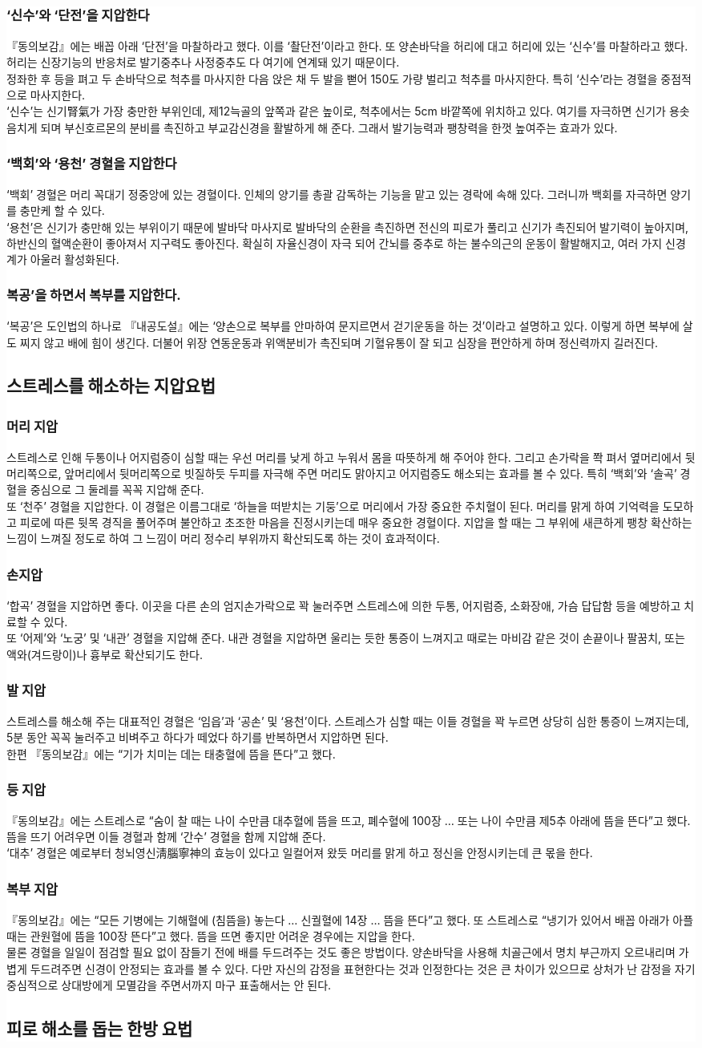 ### ‘신수’와 ‘단전’을 지압한다
『동의보감』에는 배꼽 아래 ‘단전’을 마찰하라고 했다. 이를 ‘촬단전’이라고 한다. 또 양손바닥을 허리에 대고 허리에 있는 ‘신수’를 마찰하라고 했다. 허리는 신장기능의 반응처로 발기중추나 사정중추도 다 여기에 연계돼 있기 때문이다.  
정좌한 후 등을 펴고 두 손바닥으로 척추를 마사지한 다음 앉은 채 두 발을 뻗어 150도 가량 벌리고 척추를 마사지한다. 특히 ‘신수’라는 경혈을 중점적으로 마사지한다.  
‘신수’는 신기腎氣가 가장 충만한 부위인데, 제12늑골의 앞쪽과 같은 높이로, 척추에서는 5cm 바깥쪽에 위치하고 있다. 여기를 자극하면 신기가 용솟음치게 되며 부신호르몬의 분비를 촉진하고 부교감신경을 활발하게 해 준다. 그래서 발기능력과 팽창력을 한껏 높여주는 효과가 있다.

### ‘백회’와 ‘용천’ 경혈을 지압한다
‘백회’ 경혈은 머리 꼭대기 정중앙에 있는 경혈이다. 인체의 양기를 총괄 감독하는 기능을 맡고 있는 경락에 속해 있다. 그러니까 백회를 자극하면 양기를 충만케 할 수 있다.  
‘용천’은 신기가 충만해 있는 부위이기 때문에 발바닥 마사지로 발바닥의 순환을 촉진하면 전신의 피로가 풀리고 신기가 촉진되어 발기력이 높아지며, 하반신의 혈액순환이 좋아져서 지구력도 좋아진다. 확실히 자율신경이 자극 되어 간뇌를 중추로 하는 불수의근의 운동이 활발해지고, 여러 가지 신경계가 아울러 활성화된다.

### 복공’을 하면서 복부를 지압한다.
‘복공’은 도인법의 하나로 『내공도설』에는 ‘양손으로 복부를 안마하여 문지르면서 걷기운동을 하는 것’이라고 설명하고 있다. 이렇게 하면 복부에 살도 찌지 않고 배에 힘이 생긴다. 더불어 위장 연동운동과 위액분비가 촉진되며 기혈유통이 잘 되고 심장을 편안하게 하며 정신력까지 길러진다.

## 스트레스를 해소하는 지압요법

### 머리 지압
스트레스로 인해 두통이나 어지럼증이 심할 때는 우선 머리를 낮게 하고 누워서 몸을 따뜻하게 해 주어야 한다. 그리고 손가락을 쫙 펴서 옆머리에서 뒷머리쪽으로, 앞머리에서 뒷머리쪽으로 빗질하듯 두피를 자극해 주면 머리도 맑아지고 어지럼증도 해소되는 효과를 볼 수 있다. 특히 ‘백회’와 ‘솔곡’ 경혈을 중심으로 그 둘레를 꼭꼭 지압해 준다.  
또 ‘천주’ 경혈을 지압한다. 이 경혈은 이름그대로 ‘하늘을 떠받치는 기둥’으로 머리에서 가장 중요한 주치혈이 된다. 머리를 맑게 하여 기억력을 도모하고 피로에 따른 뒷목 경직을 풀어주며 불안하고 초조한 마음을 진정시키는데 매우 중요한 경혈이다. 지압을 할 때는 그 부위에 새큰하게 팽창 확산하는 느낌이 느껴질 정도로 하여 그 느낌이 머리 정수리 부위까지 확산되도록 하는 것이 효과적이다.

### 손지압
‘합곡’ 경혈을 지압하면 좋다. 이곳을 다른 손의 엄지손가락으로 꽉 눌러주면 스트레스에 의한 두통, 어지럼증, 소화장애, 가슴 답답함 등을 예방하고 치료할 수 있다.  
또 ‘어제’와 ‘노궁’ 및 ‘내관’ 경혈을 지압해 준다. 내관 경혈을 지압하면 울리는 듯한 통증이 느껴지고 때로는 마비감 같은 것이 손끝이나 팔꿈치, 또는 액와(겨드랑이)나 흉부로 확산되기도 한다.

### 발 지압
스트레스를 해소해 주는 대표적인 경혈은 ‘임읍’과 ‘공손’ 및 ‘용천’이다. 스트레스가 심할 때는 이들 경혈을 꽉 누르면 상당히 심한 통증이 느껴지는데, 5분 동안 꼭꼭 눌러주고 비벼주고 하다가 떼었다 하기를 반복하면서 지압하면 된다.  
한편 『동의보감』에는 “기가 치미는 데는 태충혈에 뜸을 뜬다”고 했다.

### 등 지압
『동의보감』에는 스트레스로 “숨이 찰 때는 나이 수만큼 대추혈에 뜸을 뜨고, 폐수혈에 100장 … 또는 나이 수만큼 제5추 아래에 뜸을 뜬다”고 했다. 뜸을 뜨기 어려우면 이들 경혈과 함께 ‘간수’ 경혈을 함께 지압해 준다.  
‘대추’ 경혈은 예로부터 청뇌영신淸腦寧神의 효능이 있다고 일컬어져 왔듯 머리를 맑게 하고 정신을 안정시키는데 큰 몫을 한다.

### 복부 지압
『동의보감』에는 “모든 기병에는 기해혈에 (침뜸을) 놓는다 … 신궐혈에 14장 … 뜸을 뜬다”고 했다. 또 스트레스로 “냉기가 있어서 배꼽 아래가 아플 때는 관원혈에 뜸을 100장 뜬다”고 했다. 뜸을 뜨면 좋지만 어려운 경우에는 지압을 한다.  
물론 경혈을 일일이 점검할 필요 없이 잠들기 전에 배를 두드려주는 것도 좋은 방법이다. 양손바닥을 사용해 치골근에서 명치 부근까지 오르내리며 가볍게 두드려주면 신경이 안정되는 효과를 볼 수 있다. 다만 자신의 감정을 표현한다는 것과 인정한다는 것은 큰 차이가 있으므로 상처가 난 감정을 자기 중심적으로 상대방에게 모멸감을 주면서까지 마구 표출해서는 안 된다.

## 피로 해소를 돕는 한방 요법
